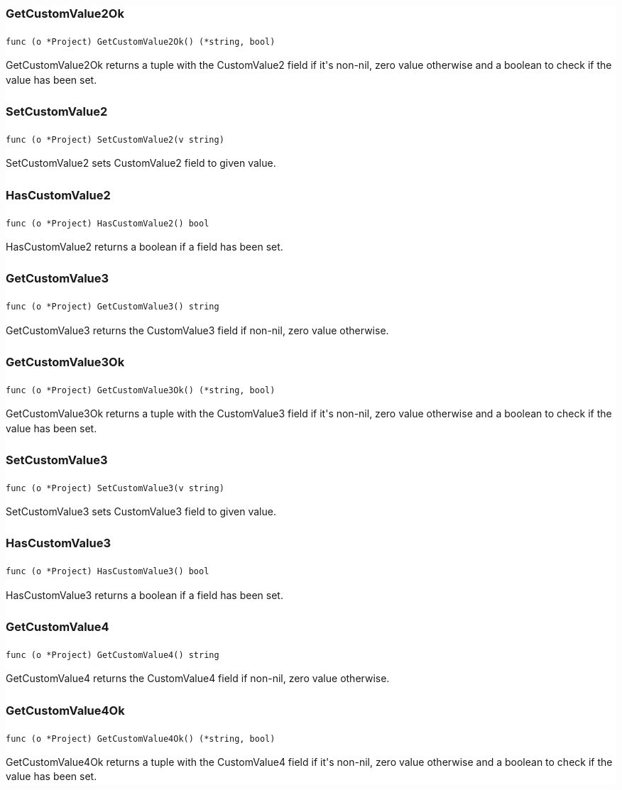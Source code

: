 ### GetCustomValue2Ok

`func (o *Project) GetCustomValue2Ok() (*string, bool)`

GetCustomValue2Ok returns a tuple with the CustomValue2 field if it's non-nil, zero value otherwise
and a boolean to check if the value has been set.

### SetCustomValue2

`func (o *Project) SetCustomValue2(v string)`

SetCustomValue2 sets CustomValue2 field to given value.

### HasCustomValue2

`func (o *Project) HasCustomValue2() bool`

HasCustomValue2 returns a boolean if a field has been set.

### GetCustomValue3

`func (o *Project) GetCustomValue3() string`

GetCustomValue3 returns the CustomValue3 field if non-nil, zero value otherwise.

### GetCustomValue3Ok

`func (o *Project) GetCustomValue3Ok() (*string, bool)`

GetCustomValue3Ok returns a tuple with the CustomValue3 field if it's non-nil, zero value otherwise
and a boolean to check if the value has been set.

### SetCustomValue3

`func (o *Project) SetCustomValue3(v string)`

SetCustomValue3 sets CustomValue3 field to given value.

### HasCustomValue3

`func (o *Project) HasCustomValue3() bool`

HasCustomValue3 returns a boolean if a field has been set.

### GetCustomValue4

`func (o *Project) GetCustomValue4() string`

GetCustomValue4 returns the CustomValue4 field if non-nil, zero value otherwise.

### GetCustomValue4Ok

`func (o *Project) GetCustomValue4Ok() (*string, bool)`

GetCustomValue4Ok returns a tuple with the CustomValue4 field if it's non-nil, zero value otherwise
and a boolean to check if the value has been set.
